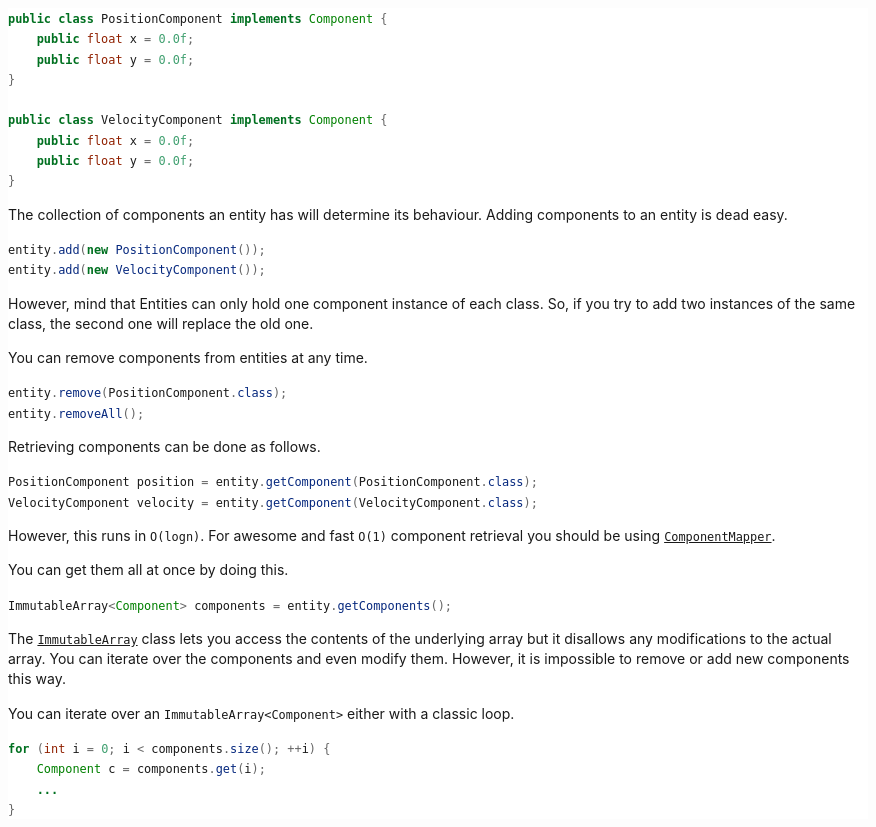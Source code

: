 ```java
public class PositionComponent implements Component {
	public float x = 0.0f;
	public float y = 0.0f;
}

public class VelocityComponent implements Component {
	public float x = 0.0f;
	public float y = 0.0f;
}
```

The collection of components an entity has will determine its behaviour. Adding components to an entity is dead easy.

```java
entity.add(new PositionComponent());
entity.add(new VelocityComponent());
```

However, mind that Entities can only hold one component instance of each class. So, if you try to add two instances of the same class, the second one will replace the old one.

You can remove components from entities at any time.

```java
entity.remove(PositionComponent.class);
entity.removeAll();
```

Retrieving components can be done as follows.

```java
PositionComponent position = entity.getComponent(PositionComponent.class);
VelocityComponent velocity = entity.getComponent(VelocityComponent.class);
```

However, this runs in `O(logn)`. For awesome and fast `O(1)` component retrieval you should be using [`ComponentMapper`](#retrieving-components-with-componentmapper).

You can get them all at once by doing this.

```java
ImmutableArray<Component> components = entity.getComponents();
```

The [`ImmutableArray`](http://libgdx.badlogicgames.com/ashley/docs/com/badlogic/ashley/utils/ImmutableArray.html) class lets you access the contents of the underlying array but it disallows any modifications to the actual array. You can iterate over the components and even modify them. However, it is impossible to remove or add new components this way.

You can iterate over an `ImmutableArray<Component>` either with a classic loop.

```java
for (int i = 0; i < components.size(); ++i) {
	Component c = components.get(i);
	...
}
```
